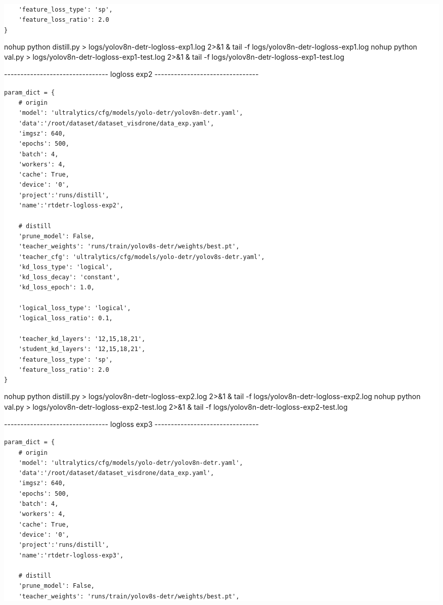 ```
    'feature_loss_type': 'sp',
    'feature_loss_ratio': 2.0
}
```
nohup python distill.py > logs/yolov8n-detr-logloss-exp1.log 2>&1 & tail -f logs/yolov8n-detr-logloss-exp1.log
nohup python val.py > logs/yolov8n-detr-logloss-exp1-test.log 2>&1 & tail -f logs/yolov8n-detr-logloss-exp1-test.log

-------------------------------- logloss exp2 --------------------------------
```
param_dict = {
    # origin
    'model': 'ultralytics/cfg/models/yolo-detr/yolov8n-detr.yaml',
    'data':'/root/dataset/dataset_visdrone/data_exp.yaml',
    'imgsz': 640,
    'epochs': 500,
    'batch': 4,
    'workers': 4,
    'cache': True,
    'device': '0',
    'project':'runs/distill',
    'name':'rtdetr-logloss-exp2',
    
    # distill
    'prune_model': False,
    'teacher_weights': 'runs/train/yolov8s-detr/weights/best.pt',
    'teacher_cfg': 'ultralytics/cfg/models/yolo-detr/yolov8s-detr.yaml',
    'kd_loss_type': 'logical',
    'kd_loss_decay': 'constant',
    'kd_loss_epoch': 1.0,
    
    'logical_loss_type': 'logical',
    'logical_loss_ratio': 0.1,
    
    'teacher_kd_layers': '12,15,18,21',
    'student_kd_layers': '12,15,18,21',
    'feature_loss_type': 'sp',
    'feature_loss_ratio': 2.0
}
```
nohup python distill.py > logs/yolov8n-detr-logloss-exp2.log 2>&1 & tail -f logs/yolov8n-detr-logloss-exp2.log
nohup python val.py > logs/yolov8n-detr-logloss-exp2-test.log 2>&1 & tail -f logs/yolov8n-detr-logloss-exp2-test.log

-------------------------------- logloss exp3 --------------------------------
```
param_dict = {
    # origin
    'model': 'ultralytics/cfg/models/yolo-detr/yolov8n-detr.yaml',
    'data':'/root/dataset/dataset_visdrone/data_exp.yaml',
    'imgsz': 640,
    'epochs': 500,
    'batch': 4,
    'workers': 4,
    'cache': True,
    'device': '0',
    'project':'runs/distill',
    'name':'rtdetr-logloss-exp3',
    
    # distill
    'prune_model': False,
    'teacher_weights': 'runs/train/yolov8s-detr/weights/best.pt',
```